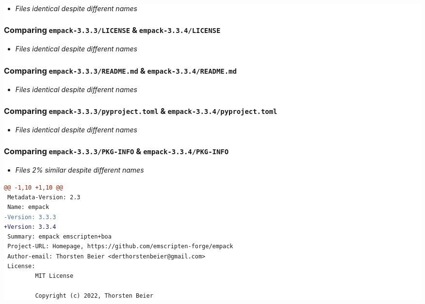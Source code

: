  * *Files identical despite different names*

### Comparing `empack-3.3.3/LICENSE` & `empack-3.3.4/LICENSE`

 * *Files identical despite different names*

### Comparing `empack-3.3.3/README.md` & `empack-3.3.4/README.md`

 * *Files identical despite different names*

### Comparing `empack-3.3.3/pyproject.toml` & `empack-3.3.4/pyproject.toml`

 * *Files identical despite different names*

### Comparing `empack-3.3.3/PKG-INFO` & `empack-3.3.4/PKG-INFO`

 * *Files 2% similar despite different names*

```diff
@@ -1,10 +1,10 @@
 Metadata-Version: 2.3
 Name: empack
-Version: 3.3.3
+Version: 3.3.4
 Summary: empack emscripten+boa
 Project-URL: Homepage, https://github.com/emscripten-forge/empack
 Author-email: Thorsten Beier <derthorstenbeier@gmail.com>
 License: 
         MIT License
         
         Copyright (c) 2022, Thorsten Beier
```

